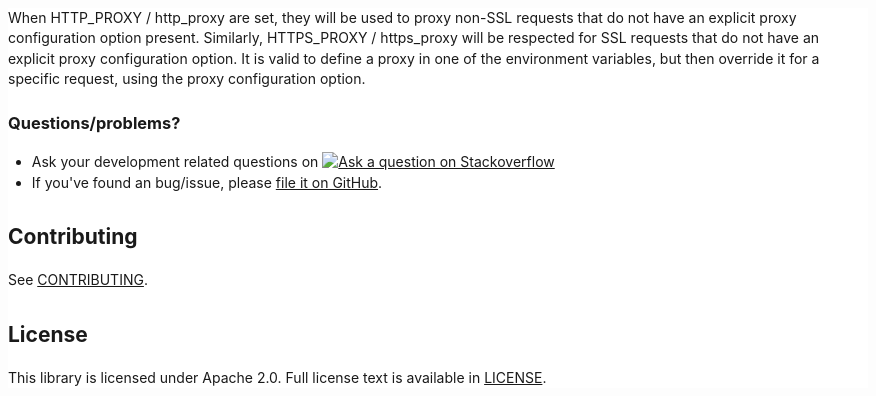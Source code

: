 When HTTP_PROXY / http_proxy are set, they will be used to proxy non-SSL requests that do not have an explicit proxy configuration option present. Similarly, HTTPS_PROXY / https_proxy will be respected for SSL requests that do not have an explicit proxy configuration option. It is valid to define a proxy in one of the environment variables, but then override it for a specific request, using the proxy configuration option.

### Questions/problems?

* Ask your development related questions on [![Ask a question on Stackoverflow][overflowimg]][stackoverflow]
* If you've found an bug/issue, please [file it on GitHub][bugs].

## Contributing

See [CONTRIBUTING][contributing].

## License

This library is licensed under Apache 2.0. Full license text is available in [LICENSE][copying].

[apiexplorer]: https://developers.google.com/apis-explorer
[Application Default Credentials]: https://developers.google.com/identity/protocols/application-default-credentials#callingnode
[authdocs]: https://developers.google.com/accounts/docs/OAuth2Login
[axios]: https://github.com/axios/axios
[axiosOpts]: https://github.com/axios/axios#request-config
[bugs]: https://github.com/google/google-auth-library-nodejs/issues
[contributing]: https://github.com/google/google-auth-library-nodejs/blob/master/.github/CONTRIBUTING.md
[copying]: https://github.com/google/google-auth-library-nodejs/tree/master/LICENSE
[coveralls]: https://coveralls.io/r/google/google-auth-library-nodejs?branch=master
[coverallsimg]: https://img.shields.io/coveralls/google/google-auth-library-nodejs.svg
[david-dm-img]: https://david-dm.org/google/google-auth-library-nodejs/status.svg
[david-dm]: https://david-dm.org/google/google-auth-library-nodejs
[node]: http://nodejs.org/
[npmimg]: https://img.shields.io/npm/v/google-auth-library.svg
[npm]: https://www.npmjs.org/package/google-auth-library
[oauth]: https://developers.google.com/identity/protocols/OAuth2
[overflowimg]: https://googledrive.com/host/0ByfSjdPVs9MZbkhjeUhMYzRTeEE/stackoveflow-tag.png
[snyk-image]: https://snyk.io/test/github/google/google-auth-library/badge.svg
[snyk-url]: https://snyk.io/test/github/google/google-auth-library
[stability]: http://nodejs.org/api/stream.html#stream_stream
[stackoverflow]: http://stackoverflow.com/questions/tagged/google-auth-library-nodejs
[stream]: http://nodejs.org/api/stream.html#stream_class_stream_readable
[travisimg]: https://api.travis-ci.org/google/google-auth-library-nodejs.svg
[travis]: https://travis-ci.org/google/google-auth-library-nodejs
[urlshort]: https://developers.google.com/url-shortener/
[usingkeys]: https://developers.google.com/console/help/#UsingKeys
[devconsole]: https://console.developer.google.com
[oauth]: https://developers.google.com/accounts/docs/OAuth2
[options]: https://github.com/google/google-auth-library-nodejs/tree/master#options
[gcloud]: https://github.com/GoogleCloudPlatform/gcloud-node
[cloudplatform]: https://developers.google.com/cloud/

